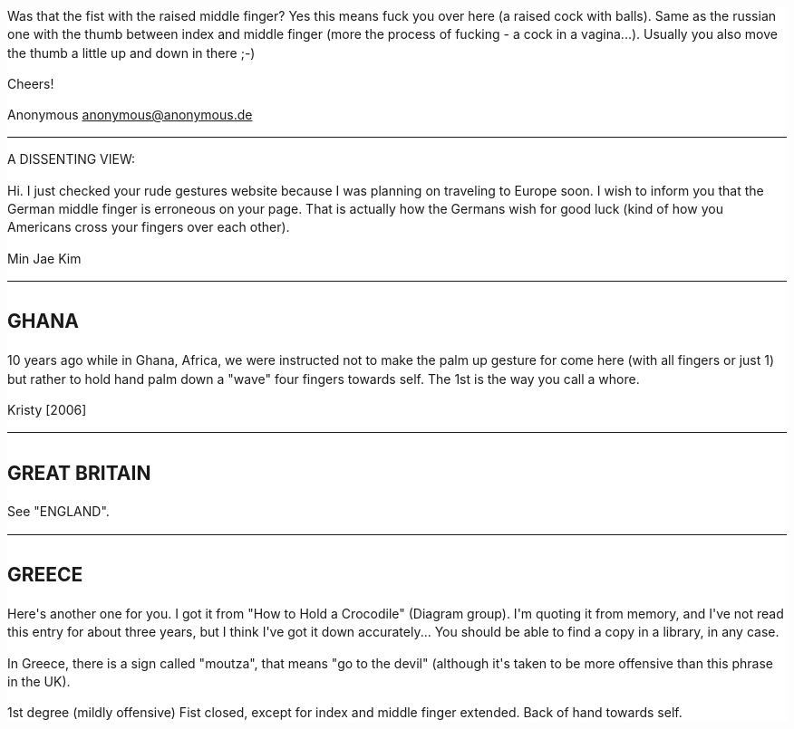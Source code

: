 Was that the fist with the raised middle finger? Yes this means fuck you
over here (a raised cock with balls). Same as the russian one with the
thumb between index and middle finger (more the process of fucking  - a
cock in a vagina...). Usually you also move the thumb a little up and
down in there ;-)

Cheers!

Anonymous <anonymous@anonymous.de>

- - - -

A DISSENTING VIEW:

Hi. I just checked your rude gestures website because I was planning on
traveling to Europe soon.  I wish to inform you that the German middle
finger is erroneous on your page. That is actually how the Germans wish for
good luck (kind of how you Americans cross your fingers over each other).

Min Jae Kim


--------

## GHANA

10 years ago while in Ghana, Africa, we were instructed not to make the
palm up gesture for come here (with all fingers or just 1) but rather to
hold hand palm down a "wave" four fingers towards self.  The 1st is the way
you call a whore.

Kristy [2006]


--------

## GREAT BRITAIN

See "ENGLAND".


--------

## GREECE

Here's another one for you. I got it from "How to Hold a Crocodile"
(Diagram group). I'm quoting it from memory, and I've not read this
entry for about three years, but I think I've got it down accurately...
You should be able to find a copy in a library, in any case.

In Greece, there is a sign called "moutza", that means "go to the devil"
(although it's taken to be more offensive than this phrase in the UK).

1st degree (mildly offensive)
Fist closed, except for index and middle finger extended. Back of hand
towards self.
